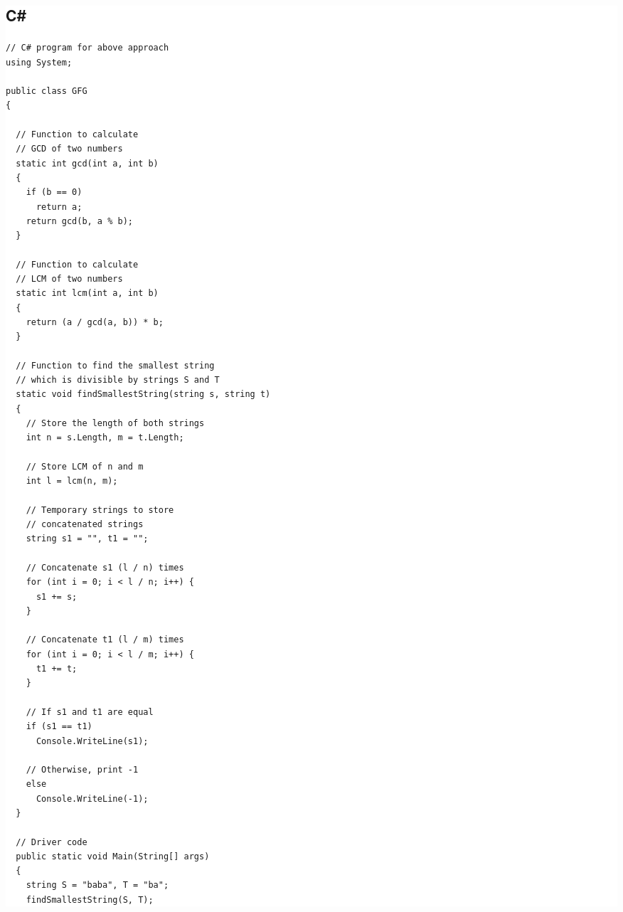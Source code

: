 ## C#

```
// C# program for above approach
using System;

public class GFG
{

  // Function to calculate
  // GCD of two numbers
  static int gcd(int a, int b)
  {
    if (b == 0)
      return a;
    return gcd(b, a % b);
  }

  // Function to calculate
  // LCM of two numbers
  static int lcm(int a, int b)
  {
    return (a / gcd(a, b)) * b;
  }

  // Function to find the smallest string
  // which is divisible by strings S and T
  static void findSmallestString(string s, string t)
  {
    // Store the length of both strings
    int n = s.Length, m = t.Length;

    // Store LCM of n and m
    int l = lcm(n, m);

    // Temporary strings to store
    // concatenated strings
    string s1 = "", t1 = "";

    // Concatenate s1 (l / n) times
    for (int i = 0; i < l / n; i++) {
      s1 += s;
    }

    // Concatenate t1 (l / m) times
    for (int i = 0; i < l / m; i++) {
      t1 += t;
    }

    // If s1 and t1 are equal
    if (s1 == t1)
      Console.WriteLine(s1);

    // Otherwise, print -1
    else
      Console.WriteLine(-1);
  }

  // Driver code
  public static void Main(String[] args)
  {
    string S = "baba", T = "ba";
    findSmallestString(S, T);
```